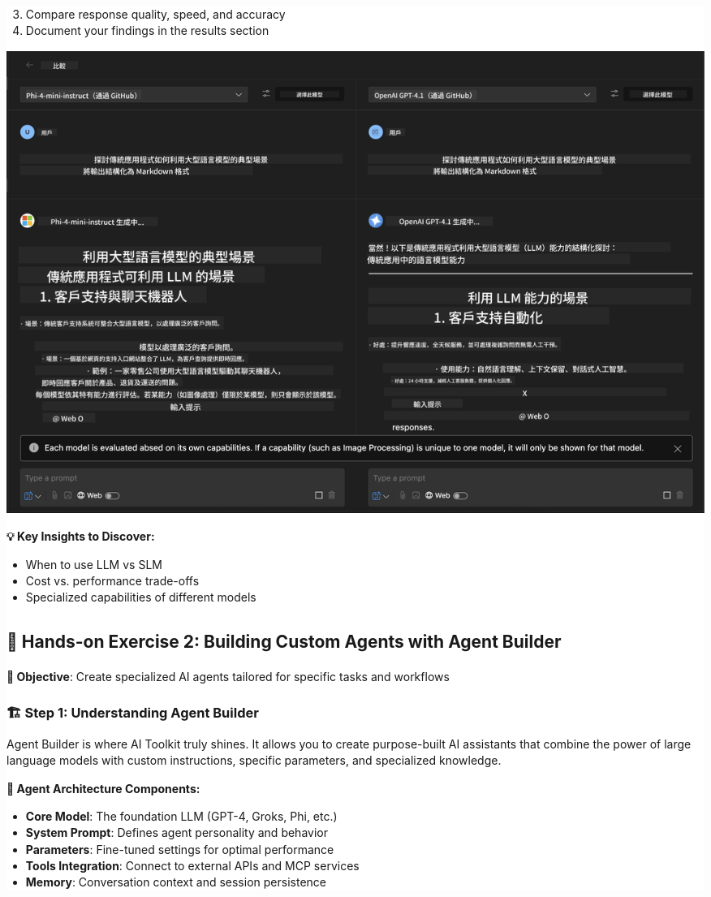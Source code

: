 3. Compare response quality, speed, and accuracy
4. Document your findings in the results section

![Model Comparison](../../../../translated_images/compare.97746cd0f907495503c1fc217739f3890dc76ea5f6fd92379a6db0cc331feb58.mo.png)

**💡 Key Insights to Discover:**
- When to use LLM vs SLM
- Cost vs. performance trade-offs
- Specialized capabilities of different models

## 🤖 Hands-on Exercise 2: Building Custom Agents with Agent Builder

**🎯 Objective**: Create specialized AI agents tailored for specific tasks and workflows

### 🏗️ Step 1: Understanding Agent Builder

Agent Builder is where AI Toolkit truly shines. It allows you to create purpose-built AI assistants that combine the power of large language models with custom instructions, specific parameters, and specialized knowledge.

**🧠 Agent Architecture Components:**
- **Core Model**: The foundation LLM (GPT-4, Groks, Phi, etc.)
- **System Prompt**: Defines agent personality and behavior
- **Parameters**: Fine-tuned settings for optimal performance
- **Tools Integration**: Connect to external APIs and MCP services
- **Memory**: Conversation context and session persistence
